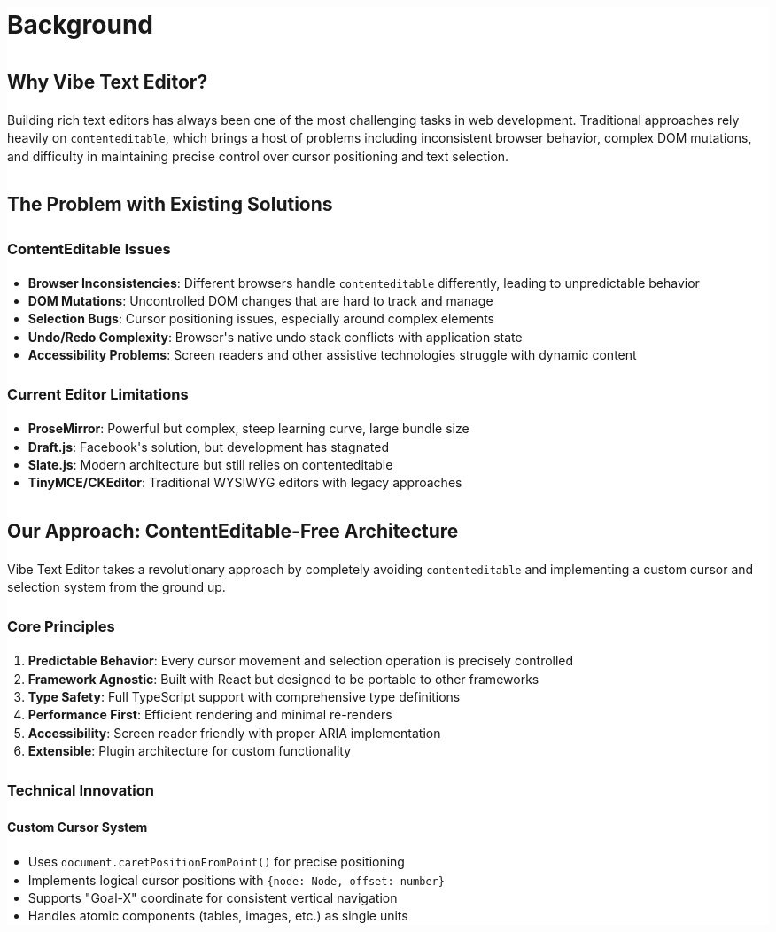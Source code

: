 # Background

## Why Vibe Text Editor?

Building rich text editors has always been one of the most challenging tasks in web development. Traditional approaches rely heavily on `contenteditable`, which brings a host of problems including inconsistent browser behavior, complex DOM mutations, and difficulty in maintaining precise control over cursor positioning and text selection.

## The Problem with Existing Solutions

### ContentEditable Issues
- **Browser Inconsistencies**: Different browsers handle `contenteditable` differently, leading to unpredictable behavior
- **DOM Mutations**: Uncontrolled DOM changes that are hard to track and manage
- **Selection Bugs**: Cursor positioning issues, especially around complex elements
- **Undo/Redo Complexity**: Browser's native undo stack conflicts with application state
- **Accessibility Problems**: Screen readers and other assistive technologies struggle with dynamic content

### Current Editor Limitations
- **ProseMirror**: Powerful but complex, steep learning curve, large bundle size
- **Draft.js**: Facebook's solution, but development has stagnated
- **Slate.js**: Modern architecture but still relies on contenteditable
- **TinyMCE/CKEditor**: Traditional WYSIWYG editors with legacy approaches

## Our Approach: ContentEditable-Free Architecture

Vibe Text Editor takes a revolutionary approach by completely avoiding `contenteditable` and implementing a custom cursor and selection system from the ground up.

### Core Principles

1. **Predictable Behavior**: Every cursor movement and selection operation is precisely controlled
2. **Framework Agnostic**: Built with React but designed to be portable to other frameworks
3. **Type Safety**: Full TypeScript support with comprehensive type definitions
4. **Performance First**: Efficient rendering and minimal re-renders
5. **Accessibility**: Screen reader friendly with proper ARIA implementation
6. **Extensible**: Plugin architecture for custom functionality

### Technical Innovation

#### Custom Cursor System
- Uses `document.caretPositionFromPoint()` for precise positioning
- Implements logical cursor positions with `{node: Node, offset: number}`
- Supports "Goal-X" coordinate for consistent vertical navigation
- Handles atomic components (tables, images, etc.) as single units

